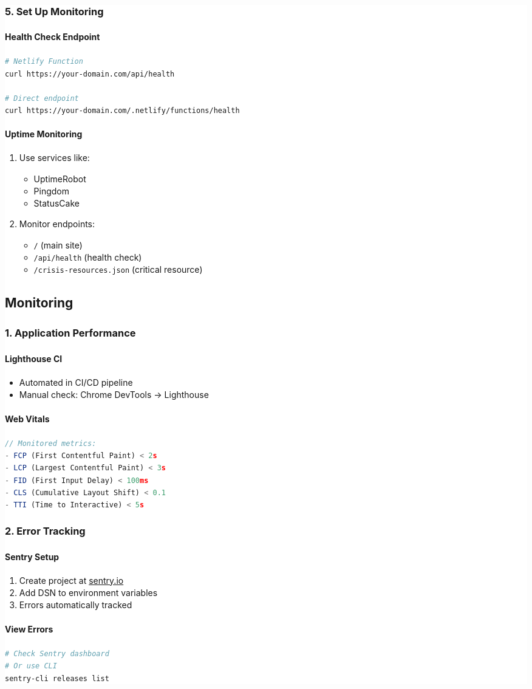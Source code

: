 ### 5. Set Up Monitoring

#### Health Check Endpoint
```bash
# Netlify Function
curl https://your-domain.com/api/health

# Direct endpoint
curl https://your-domain.com/.netlify/functions/health
```

#### Uptime Monitoring
1. Use services like:
   - UptimeRobot
   - Pingdom
   - StatusCake

2. Monitor endpoints:
   - `/` (main site)
   - `/api/health` (health check)
   - `/crisis-resources.json` (critical resource)

## Monitoring

### 1. Application Performance

#### Lighthouse CI
- Automated in CI/CD pipeline
- Manual check: Chrome DevTools → Lighthouse

#### Web Vitals
```javascript
// Monitored metrics:
- FCP (First Contentful Paint) < 2s
- LCP (Largest Contentful Paint) < 3s
- FID (First Input Delay) < 100ms
- CLS (Cumulative Layout Shift) < 0.1
- TTI (Time to Interactive) < 5s
```

### 2. Error Tracking

#### Sentry Setup
1. Create project at [sentry.io](https://sentry.io)
2. Add DSN to environment variables
3. Errors automatically tracked

#### View Errors
```bash
# Check Sentry dashboard
# Or use CLI
sentry-cli releases list
```
